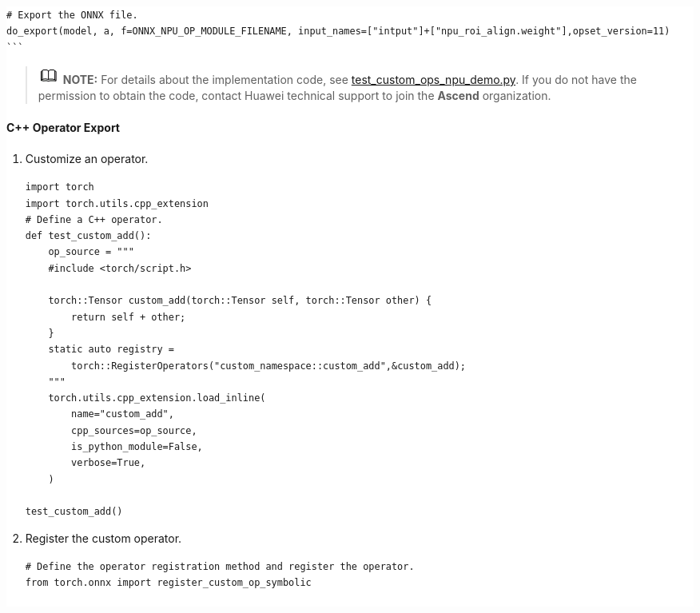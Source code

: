     # Export the ONNX file.
    do_export(model, a, f=ONNX_NPU_OP_MODULE_FILENAME, input_names=["intput"]+["npu_roi_align.weight"],opset_version=11)
    ```


>![](public_sys-resources/icon-note.gif) **NOTE:** 
>For details about the implementation code, see  [test\_custom\_ops\_npu\_demo.py](https://gitee.com/ascend/pytorch/blob/master/test/test_npu/test_onnx/torch.onnx/custom_ops_demo/test_custom_ops_npu_demo.py). If you do not have the permission to obtain the code, contact Huawei technical support to join the  **Ascend**  organization.

#### C++ Operator Export<a name="en-us_topic_0000001136292799_section1465619203319"></a>

1.  Customize an operator.

    ```
    import torch
    import torch.utils.cpp_extension
    # Define a C++ operator.
    def test_custom_add():    
        op_source = """    
        #include <torch/script.h>    
    
        torch::Tensor custom_add(torch::Tensor self, torch::Tensor other) {
            return self + other;    
        }
        static auto registry = 
            torch::RegisterOperators("custom_namespace::custom_add",&custom_add);
        """
        torch.utils.cpp_extension.load_inline(
            name="custom_add",
            cpp_sources=op_source,
            is_python_module=False,
            verbose=True,
        )
    
    test_custom_add()
    ```

2.  Register the custom operator.

    ```
    # Define the operator registration method and register the operator.
    from torch.onnx import register_custom_op_symbolic
    